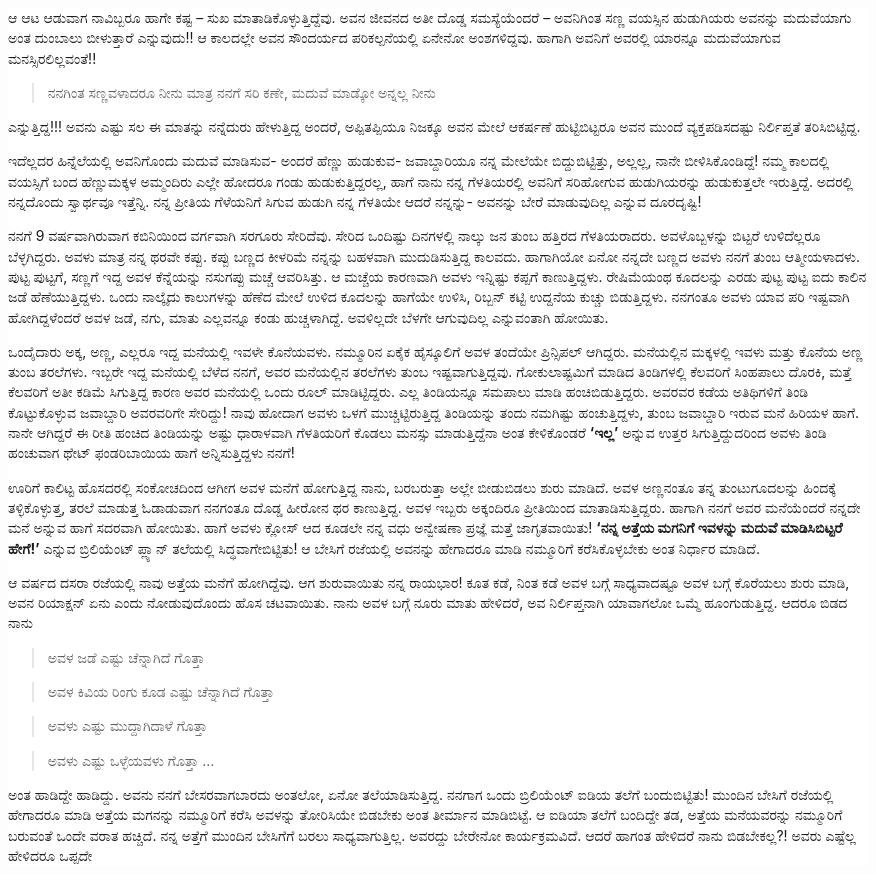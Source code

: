 ಆ ಆಟ ಆಡುವಾಗ ನಾವಿಬ್ಬರೂ ಹಾಗೇ ಕಷ್ಟ – ಸುಖ ಮಾತಾಡಿಕೊಳ್ಳುತ್ತಿದ್ದೆವು. ಅವನ ಜೀವನದ ಅತೀ ದೊಡ್ಡ ಸಮಸ್ಯೆಯೆಂದರೆ – ಅವನಿಗಿಂತ ಸಣ್ಣ ವಯಸ್ಸಿನ ಹುಡುಗಿಯರು ಅವನನ್ನು ಮದುವೆಯಾಗು ಅಂತ ದುಂಬಾಲು ಬೀಳುತ್ತಾರೆ ಎನ್ನುವುದು!! ಆ ಕಾಲದಲ್ಲೇ ಅವನ ಸೌಂದರ್ಯದ ಪರಿಕಲ್ಪನೆಯಲ್ಲಿ ಏನೇನೋ ಅಂಶಗಳಿದ್ದವು. ಹಾಗಾಗಿ ಅವನಿಗೆ ಅವರಲ್ಲಿ ಯಾರನ್ನೂ ಮದುವೆಯಾಗುವ ಮನಸ್ಸಿರಲಿಲ್ಲವಂತೆ!! 

>ನನಗಿಂತ ಸಣ್ಣವಳಾದರೂ ನೀನು ಮಾತ್ರ ನನಗೆ ಸರಿ ಕಣೇ, ಮದುವೆ ಮಾಡ್ಕೋ ಅನ್ನಲ್ಲ ನೀನು

ಎನ್ನುತ್ತಿದ್ದ!!! ಅವನು ಎಷ್ಟು ಸಲ ಈ ಮಾತನ್ನು ನನ್ನೆದುರು ಹೇಳುತ್ತಿದ್ದ ಅಂದರೆ, ಅಪ್ಪಿತಪ್ಪಿಯೂ ನಿಜಕ್ಕೂ ಅವನ ಮೇಲೆ ಆಕರ್ಷಣೆ ಹುಟ್ಟಿಬಿಟ್ಟರೂ ಅವನ ಮುಂದೆ ವ್ಯಕ್ತಪಡಿಸದಷ್ಟು ನಿರ್ಲಿಪ್ತತೆ ತರಿಸಿಬಿಟ್ಟಿದ್ದ.

ಇದೆಲ್ಲದರ ಹಿನ್ನೆಲೆಯಲ್ಲಿ ಅವನಿಗೊಂದು ಮದುವೆ ಮಾಡಿಸುವ- ಅಂದರೆ ಹೆಣ್ಣು ಹುಡುಕುವ- ಜವಾಬ್ದಾರಿಯೂ ನನ್ನ ಮೇಲೆಯೇ ಬಿದ್ದುಬಿಟ್ಟಿತ್ತು, ಅಲ್ಲಲ್ಲ, ನಾನೇ ಬೀಳಿಸಿಕೊಂಡಿದ್ದೆ! ನಮ್ಮ ಕಾಲದಲ್ಲಿ ವಯಸ್ಸಿಗೆ ಬಂದ ಹೆಣ್ಣುಮಕ್ಕಳ ಅಮ್ಮಂದಿರು ಎಲ್ಲೇ ಹೋದರೂ ಗಂಡು ಹುಡುಕುತ್ತಿದ್ದರಲ್ಲ, ಹಾಗೆ ನಾನು ನನ್ನ ಗೆಳತಿಯರಲ್ಲಿ ಅವನಿಗೆ ಸರಿಹೋಗುವ ಹುಡುಗಿಯರನ್ನು ಹುಡುಕುತ್ತಲೇ ಇರುತ್ತಿದ್ದೆ. ಅದರಲ್ಲಿ ನನ್ನದೊಂದು ಸ್ವಾರ್ಥವೂ ಇತ್ತೆನ್ನಿ. ನನ್ನ ಪ್ರೀತಿಯ ಗೆಳೆಯನಿಗೆ ಸಿಗುವ ಹುಡುಗಿ ನನ್ನ ಗೆಳತಿಯೇ ಆದರೆ ನನ್ನನ್ನು- ಅವನನ್ನು ಬೇರೆ ಮಾಡುವುದಿಲ್ಲ  ಎನ್ನುವ ದೂರದೃಷ್ಟಿ!

ನನಗೆ 9 ವರ್ಷವಾಗಿರುವಾಗ ಕಬಿನಿಯಿಂದ ವರ್ಗವಾಗಿ ಸರಗೂರು ಸೇರಿದೆವು. ಸೇರಿದ ಒಂದಿಷ್ಟು ದಿನಗಳಲ್ಲಿ  ನಾಲ್ಕು ಜನ ತುಂಬ ಹತ್ತಿರದ ಗೆಳತಿಯರಾದರು. ಅವಳೊಬ್ಬಳನ್ನು ಬಿಟ್ಟರೆ ಉಳಿದೆಲ್ಲರೂ ಬೆಳ್ಳಗಿದ್ದರು. ಅವಳು ಮಾತ್ರ ನನ್ನ ಥರವೇ ಕಪ್ಪು. ಕಪ್ಪು ಬಣ್ಣದ ಕೀಳರಿಮೆ ನನ್ನನ್ನು ಬಹಳವಾಗಿ ಮುದುಡಿಸುತ್ತಿದ್ದ ಕಾಲವದು. ಹಾಗಾಗಿಯೋ ಏನೋ ನನ್ನದೇ ಬಣ್ಣದ ಅವಳು ನನಗೆ ತುಂಬ ಆತ್ಮೀಯಳಾದಳು. ಪುಟ್ಟ ಪುಟ್ಟಗೆ, ಸಣ್ಣಗೆ ಇದ್ದ ಅವಳ ಕೆನ್ನೆಯನ್ನು ನಸುಗಪ್ಪು ಮಚ್ಚೆ ಆವರಿಸಿತ್ತು. ಆ ಮಚ್ಚೆಯ ಕಾರಣವಾಗಿ ಅವಳು ಇನ್ನಿಷ್ಟು ಕಪ್ಪಗೆ ಕಾಣುತ್ತಿದ್ದಳು. ರೇಷಿಮೆಯಂಥ ಕೂದಲನ್ನು ಎರಡು ಪುಟ್ಟ ಪುಟ್ಟ ಐದು ಕಾಲಿನ ಜಡೆ ಹೆಣೆಯುತ್ತಿದ್ದಳು. ಒಂದು ನಾಲ್ಕೈದು ಕಾಲುಗಳನ್ನು ಹೆಣೆದ ಮೇಲೆ ಉಳಿದ ಕೂದಲನ್ನು ಹಾಗೆಯೇ ಉಳಿಸಿ, ರಿಬ್ಬನ್ ಕಟ್ಟಿ ಉದ್ದನೆಯ ಕುಚ್ಚು ಬಿಡುತ್ತಿದ್ದಳು. ನನಗಂತೂ ಅವಳು ಯಾವ ಪರಿ ಇಷ್ಟವಾಗಿ ಹೋಗಿದ್ದಳೆಂದರೆ ಅವಳ ಜಡೆ, ನಗು, ಮಾತು ಎಲ್ಲವನ್ನೂ ಕಂಡು ಹುಚ್ಚಳಾಗಿದ್ದೆ. ಅವಳಿಲ್ಲದೇ ಬೆಳಗೇ ಆಗುವುದಿಲ್ಲ ಎನ್ನುವಂತಾಗಿ ಹೋಯಿತು.

ಒಂದೈದಾರು ಅಕ್ಕ, ಅಣ್ಣ, ಎಲ್ಲರೂ ಇದ್ದ ಮನೆಯಲ್ಲಿ ಇವಳೇ ಕೊನೆಯವಳು. ನಮ್ಮೂರಿನ ಏಕೈಕ ಹೈಸ್ಕೂಲಿಗೆ ಅವಳ ತಂದೆಯೇ ಪ್ರಿನ್ಸಿಪಲ್ ಆಗಿದ್ದರು. ಮನೆಯಲ್ಲಿನ ಮಕ್ಕಳಲ್ಲಿ ಇವಳು ಮತ್ತು ಕೊನೆಯ ಅಣ್ಣ ತುಂಬ ತರಲೆಗಳು. ಇಬ್ಬರೇ ಇದ್ದ ಮನೆಯಲ್ಲಿ ಬೆಳೆದ ನನಗೆ, ಅವರ ಮನೆಯಲ್ಲಿನ ತರಲೆಗಳು ತುಂಬ ಇಷ್ಟವಾಗುತ್ತಿದ್ದವು. ಗೋಕುಲಾಷ್ಟಮಿಗೆ ಮಾಡಿದ ತಿಂಡಿಗಳಲ್ಲಿ ಕೆಲವರಿಗೆ ಸಿಂಹಪಾಲು ದೊರಕಿ, ಮತ್ತೆ ಕೆಲವರಿಗೆ ಅತೀ ಕಡಿಮೆ ಸಿಗುತ್ತಿದ್ದ ಕಾರಣ ಅವರ ಮನೆಯಲ್ಲಿ ಒಂದು ರೂಲ್ ಮಾಡಿಟ್ಟಿದ್ದರು. ಎಲ್ಲ ತಿಂಡಿಯನ್ನೂ ಸಮಪಾಲು ಮಾಡಿ ಹಂಚಿಬಿಡುತ್ತಿದ್ದರು. ಅವರವರ ಕಡೆಯ ಅತಿಥಿಗಳಿಗೆ ತಿಂಡಿ ಕೊಟ್ಟುಕೊಳ್ಳುವ ಜವಾಬ್ದಾರಿ ಅವರವರಿಗೇ ಸೇರಿದ್ದು! ನಾವು ಹೋದಾಗ ಅವಳು ಒಳಗೆ ಮುಚ್ಚಿಟ್ಟಿರುತ್ತಿದ್ದ ತಿಂಡಿಯನ್ನು ತಂದು ನಮಗಿಷ್ಟು ಹಂಚುತ್ತಿದ್ದಳು, ತುಂಬ ಜವಾಬ್ದಾರಿ ಇರುವ ಮನೆ ಹಿರಿಯಳ ಹಾಗೆ. ನಾನೇ ಆಗಿದ್ದರೆ ಈ ರೀತಿ ಹಂಚಿದ ತಿಂಡಿಯನ್ನು ಅಷ್ಟು ಧಾರಾಳವಾಗಿ ಗೆಳತಿಯರಿಗೆ ಕೊಡಲು ಮನಸ್ಸು ಮಾಡುತ್ತಿದ್ದೆನಾ ಅಂತ ಕೇಳಿಕೊಂಡರೆ **‘ಇಲ್ಲ’** ಅನ್ನುವ ಉತ್ತರ ಸಿಗುತ್ತಿದ್ದುದರಿಂದ ಅವಳು ತಿಂಡಿ ಹಂಚುವಾಗ ಥೇಟ್ ಫಂಡರಿಬಾಯಿಯ ಹಾಗೆ ಅನ್ನಿಸುತ್ತಿದ್ದಳು ನನಗೆ!

ಊರಿಗೆ ಕಾಲಿಟ್ಟ ಹೊಸದರಲ್ಲಿ ಸಂಕೋಚದಿಂದ ಆಗೀಗ ಅವಳ ಮನೆಗೆ ಹೋಗುತ್ತಿದ್ದ ನಾನು, ಬರಬರುತ್ತಾ ಅಲ್ಲೇ ಬೀಡುಬಿಡಲು ಶುರು ಮಾಡಿದೆ. ಅವಳ ಅಣ್ಣನಂತೂ ತನ್ನ ತುಂಟುಗೂದಲನ್ನು ಹಿಂದಕ್ಕೆ ತಳ್ಳಿಕೊಳ್ಳುತ್ತ, ತರಲೆ ಮಾಡುತ್ತ ಓಡಾಡುವಾಗ ನನಗಂತೂ ದೊಡ್ಡ ಹೀರೋನ ಥರ ಕಾಣುತ್ತಿದ್ದ. ಅವಳ ಇಬ್ಬರು ಅಕ್ಕಂದಿರೂ ಪ್ರೀತಿಯಿಂದ ಮಾತಾಡಿಸುತ್ತಿದ್ದರು. ಹಾಗಾಗಿ ನನಗೆ ಅವರ ಮನೆಯೆಂದರೆ ನನ್ನದೇ ಮನೆ ಅನ್ನುವ ಹಾಗೆ ಸದರವಾಗಿ ಹೋಯಿತು. ಹಾಗೆ ಅವಳು ಕ್ಲೋಸ್ ಆದ ಕೂಡಲೇ ನನ್ನ ವಧು ಅನ್ವೇಷಣಾ ಪ್ರಜ್ಞೆ ಮತ್ತೆ ಜಾಗೃತವಾಯಿತು! **‘ನನ್ನ ಅತ್ತೆಯ ಮಗನಿಗೆ ಇವಳನ್ನು ಮದುವೆ ಮಾಡಿಸಿಬಿಟ್ಟರೆ ಹೇಗೆ!’** ಎನ್ನುವ ಬ್ರಿಲಿಯೆಂಟ್ ಪ್ಲ್ಯಾನ್ ತಲೆಯಲ್ಲಿ ಸಿದ್ಧವಾಗೇಬಿಟ್ಟಿತು! ಆ ಬೇಸಿಗೆ ರಜೆಯಲ್ಲಿ ಅವನನ್ನು ಹೇಗಾದರೂ ಮಾಡಿ ನಮ್ಮೂರಿಗೆ ಕರೆಸಿಕೊಳ್ಳಬೇಕು ಅಂತ ನಿರ್ಧಾರ ಮಾಡಿದೆ.

ಆ ವರ್ಷದ ದಸರಾ ರಜೆಯಲ್ಲಿ ನಾವು ಅತ್ತೆಯ ಮನೆಗೆ ಹೋಗಿದ್ದೆವು. ಆಗ ಶುರುವಾಯಿತು ನನ್ನ ರಾಯಭಾರ! ಕೂತ ಕಡೆ, ನಿಂತ ಕಡೆ ಅವಳ ಬಗ್ಗೆ ಸಾಧ್ಯವಾದಷ್ಟೂ ಅವಳ ಬಗ್ಗೆ ಕೊರೆಯಲು ಶುರು ಮಾಡಿ, ಅವನ ರಿಯಾಕ್ಷನ್ ಏನು ಎಂದು ನೋಡುವುದೊಂದು ಹೊಸ ಚಟವಾಯಿತು. ನಾನು ಅವಳ ಬಗ್ಗೆ ನೂರು ಮಾತು ಹೇಳಿದರೆ, ಅವ ನಿರ್ಲಿಪ್ತನಾಗಿ ಯಾವಾಗಲೋ ಒಮ್ಮೆ ಹೂಂಗುಡುತ್ತಿದ್ದ. ಆದರೂ ಬಿಡದ ನಾನು

>ಅವಳ ಜಡೆ ಎಷ್ಟು ಚೆನ್ನಾಗಿದೆ ಗೊತ್ತಾ

>ಅವಳ ಕಿವಿಯ ರಿಂಗು ಕೂಡ ಎಷ್ಟು ಚೆನ್ನಾಗಿದೆ ಗೊತ್ತಾ

>ಅವಳು ಎಷ್ಟು ಮುದ್ದಾಗಿದಾಳೆ ಗೊತ್ತಾ

>ಅವಳು ಎಷ್ಟು ಒಳ್ಳೆಯವಳು ಗೊತ್ತಾ …

ಅಂತ ಹಾಡಿದ್ದೇ ಹಾಡಿದ್ದು. ಅವನು ನನಗೆ ಬೇಸರವಾಗಬಾರದು ಅಂತಲೋ, ಏನೋ ತಲೆಯಾಡಿಸುತ್ತಿದ್ದ. ನನಗಾಗ ಒಂದು ಬ್ರಿಲಿಯೆಂಟ್ ಐಡಿಯ ತಲೆಗೆ ಬಂದುಬಿಟ್ಟಿತು! ಮುಂದಿನ ಬೇಸಿಗೆ ರಜೆಯಲ್ಲಿ ಹೇಗಾದರೂ ಮಾಡಿ ಅತ್ತೆಯ ಮಗನನ್ನು ನಮ್ಮೂರಿಗೆ ಕರೆಸಿ ಅವಳನ್ನು ತೋರಿಸಿಯೇ ಬಿಡಬೇಕು ಅಂತ ತೀರ್ಮಾನ ಮಾಡಿಬಿಟ್ಟೆ. ಆ ಐಡಿಯಾ ತಲೆಗೆ ಬಂದಿದ್ದೇ ತಡ, ಅತ್ತೆಯ ಮನೆಯವರನ್ನು ನಮ್ಮೂರಿಗೆ ಬರುವಂತೆ ಒಂದೇ ವರಾತ ಹಚ್ಚಿದೆ. ನನ್ನ ಅತ್ತೆಗೆ ಮುಂದಿನ ಬೇಸಿಗೆಗೆ ಬರಲು ಸಾಧ್ಯವಾಗುತ್ತಿಲ್ಲ. ಅವರದ್ದು ಬೇರೇನೋ ಕಾರ್ಯಕ್ರಮವಿದೆ. ಆದರೆ ಹಾಗಂತ ಹೇಳಿದರೆ ನಾನು ಬಿಡಬೇಕಲ್ಲ?! ಅವರು ಎಷ್ಟೆಲ್ಲ ಹೇಳಿದರೂ ಒಪ್ಪದೇ 

